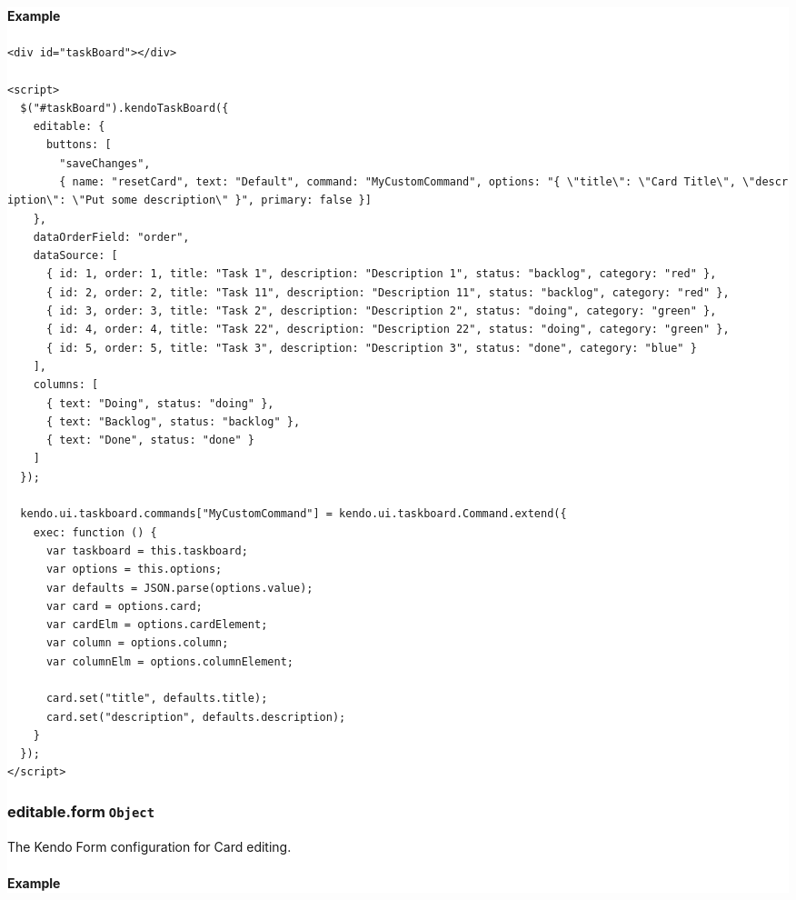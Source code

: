 #### Example

    <div id="taskBoard"></div>

    <script>
      $("#taskBoard").kendoTaskBoard({
        editable: {
          buttons: [
            "saveChanges",
            { name: "resetCard", text: "Default", command: "MyCustomCommand", options: "{ \"title\": \"Card Title\", \"description\": \"Put some description\" }", primary: false }]
        },
        dataOrderField: "order",
        dataSource: [
          { id: 1, order: 1, title: "Task 1", description: "Description 1", status: "backlog", category: "red" },
          { id: 2, order: 2, title: "Task 11", description: "Description 11", status: "backlog", category: "red" },
          { id: 3, order: 3, title: "Task 2", description: "Description 2", status: "doing", category: "green" },
          { id: 4, order: 4, title: "Task 22", description: "Description 22", status: "doing", category: "green" },
          { id: 5, order: 5, title: "Task 3", description: "Description 3", status: "done", category: "blue" }
        ],
        columns: [
          { text: "Doing", status: "doing" },
          { text: "Backlog", status: "backlog" },
          { text: "Done", status: "done" }
        ]
      });

      kendo.ui.taskboard.commands["MyCustomCommand"] = kendo.ui.taskboard.Command.extend({
        exec: function () {
          var taskboard = this.taskboard;
          var options = this.options;
          var defaults = JSON.parse(options.value);
          var card = options.card;
          var cardElm = options.cardElement;
          var column = options.column;
          var columnElm = options.columnElement;

          card.set("title", defaults.title);
          card.set("description", defaults.description);
        }
      });
    </script>

### editable.form `Object`

The Kendo Form configuration for Card editing.

#### Example

